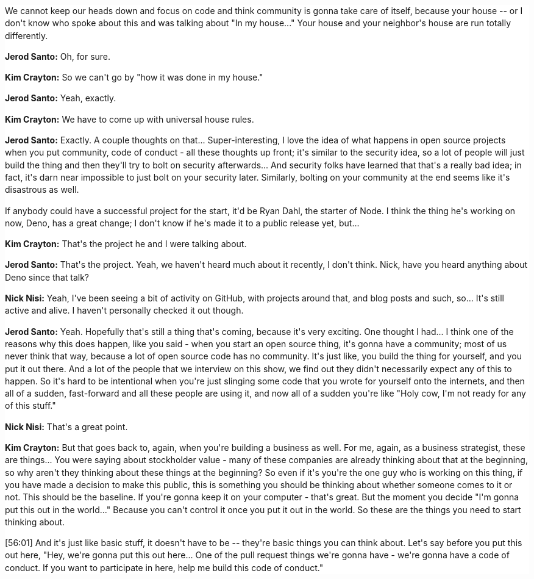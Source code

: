 We cannot keep our heads down and focus on code and think community is gonna take care of itself, because your house -- or I don't know who spoke about this and was talking about "In my house..." Your house and your neighbor's house are run totally differently.

**Jerod Santo:** Oh, for sure.

**Kim Crayton:** So we can't go by "how it was done in my house."

**Jerod Santo:** Yeah, exactly.

**Kim Crayton:** We have to come up with universal house rules.

**Jerod Santo:** Exactly. A couple thoughts on that... Super-interesting, I love the idea of what happens in open source projects when you put community, code of conduct - all these thoughts up front; it's similar to the security idea, so a lot of people will just build the thing and then they'll try to bolt on security afterwards... And security folks have learned that that's a really bad idea; in fact, it's darn near impossible to just bolt on your security later. Similarly, bolting on your community at the end seems like it's disastrous as well.

If anybody could have a successful project for the start, it'd be Ryan Dahl, the starter of Node. I think the thing he's working on now, Deno, has a great change; I don't know if he's made it to a public release yet, but...

**Kim Crayton:** That's the project he and I were talking about.

**Jerod Santo:** That's the project. Yeah, we haven't heard much about it recently, I don't think. Nick, have you heard anything about Deno since that talk?

**Nick Nisi:** Yeah, I've been seeing a bit of activity on GitHub, with projects around that, and blog posts and such, so... It's still active and alive. I haven't personally checked it out though.

**Jerod Santo:** Yeah. Hopefully that's still a thing that's coming, because it's very exciting. One thought I had... I think one of the reasons why this does happen, like you said - when you start an open source thing, it's gonna have a community; most of us never think that way, because a lot of open source code has no community. It's just like, you build the thing for yourself, and you put it out there. And a lot of the people that we interview on this show, we find out they didn't necessarily expect any of this to happen. So it's hard to be intentional when you're just slinging some code that you wrote for yourself onto the internets, and then all of a sudden, fast-forward and all these people are using it, and now all of a sudden you're like "Holy cow, I'm not ready for any of this stuff."

**Nick Nisi:** That's a great point.

**Kim Crayton:** But that goes back to, again, when you're building a business as well. For me, again, as a business strategist, these are things... You were saying about stockholder value - many of these companies are already thinking about that at the beginning, so why aren't they thinking about these things at the beginning? So even if it's you're the one guy who is working on this thing, if you have made a decision to make this public, this is something you should be thinking about whether someone comes to it or not. This should be the baseline. If you're gonna keep it on your computer - that's great. But the moment you decide "I'm gonna put this out in the world..." Because you can't control it once you put it out in the world. So these are the things you need to start thinking about.

\[56:01\] And it's just like basic stuff, it doesn't have to be -- they're basic things you can think about. Let's say before you put this out here, "Hey, we're gonna put this out here... One of the pull request things we're gonna have - we're gonna have a code of conduct. If you want to participate in here, help me build this code of conduct."
